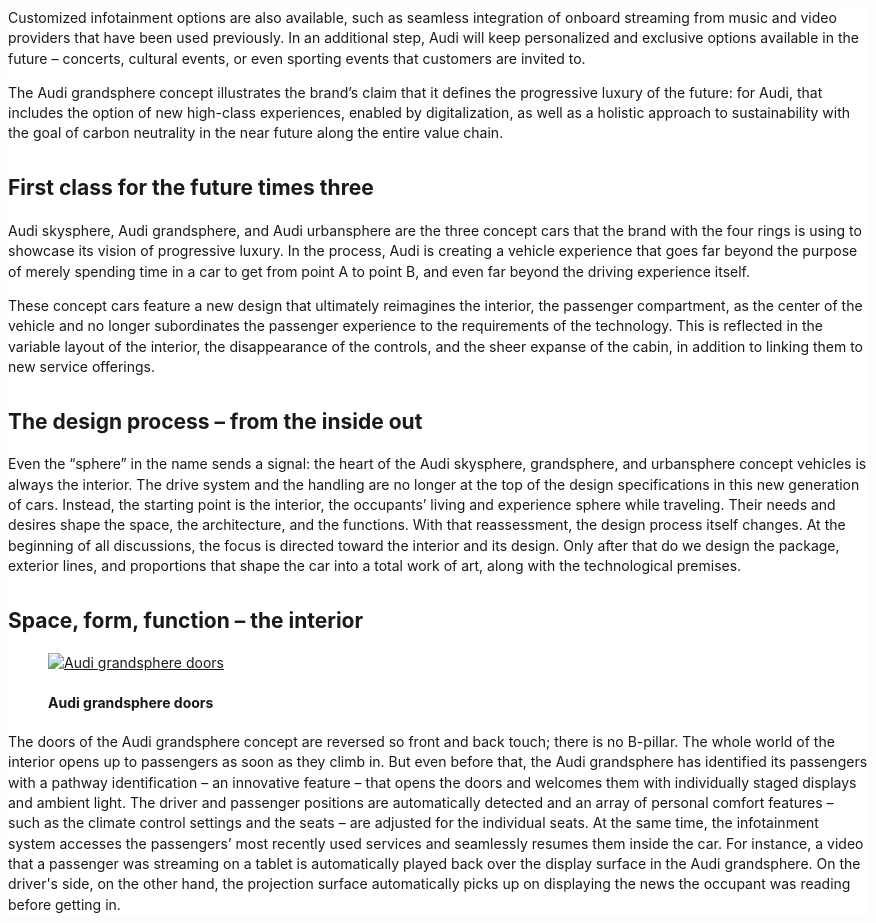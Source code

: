 Customized infotainment options are also available, such as seamless integration of onboard streaming from music and video providers that have been used previously. In an additional step, Audi will keep personalized and exclusive options available in the future – concerts, cultural events, or even sporting events that customers are invited to.

The Audi grandsphere concept illustrates the brand’s claim that it defines the progressive luxury of the future: for Audi, that includes the option of new high-class experiences, enabled by digitalization, as well as a holistic approach to sustainability with the goal of carbon neutrality in the near future along the entire value chain.

## First class for the future times three

Audi skysphere, Audi grandsphere, and Audi urbansphere are the three concept cars that the brand with the four rings is using to showcase its vision of progressive luxury. In the process, Audi is creating a vehicle experience that goes far beyond the purpose of merely spending time in a car to get from point A to point B, and even far beyond the driving experience itself.

These concept cars feature a new design that ultimately reimagines the interior, the passenger compartment, as the center of the vehicle and no longer subordinates the passenger experience to the requirements of the technology. This is reflected in the variable layout of the interior, the disappearance of the controls, and the sheer expanse of the cabin, in addition to linking them to new service offerings.

## The design process – from the inside out

Even the “sphere” in the name sends a signal: the heart of the Audi skysphere, grandsphere, and urbansphere concept vehicles is always the interior. The drive system and the handling are no longer at the top of the design specifications in this new generation of cars. Instead, the starting point is the interior, the occupants’ living and experience sphere while traveling. Their needs and desires shape the space, the architecture, and the functions. With that reassessment, the design process itself changes. At the beginning of all discussions, the focus is directed toward the interior and its design. Only after that do we design the package, exterior lines, and proportions that shape the car into a total work of art, along with the technological premises.

## Space, form, function – the interior

<figure>
    <a href="https://media.electrichasgoneaudi.net/multimedia/articles/audigrandsphereconcept/audigrandsphereconcept_6.jpg">
        <img src="https://media.electrichasgoneaudi.net/multimedia/articles/audigrandsphereconcept/audigrandsphereconcept_6s.jpg" class="img-fluid" alt="Audi grandsphere doors" title="Audi grandsphere doors">
    </a>
    <figcaption><h4>Audi grandsphere doors</h4></figcaption>
</figure>

The doors of the Audi grandsphere concept are reversed so front and back touch; there is no B-pillar. The whole world of the interior opens up to passengers as soon as they climb in. But even before that, the Audi grandsphere has identified its passengers with a pathway identification – an innovative feature – that opens the doors and welcomes them with individually staged displays and ambient light. The driver and passenger positions are automatically detected and an array of personal comfort features – such as the climate control settings and the seats – are adjusted for the individual seats. At the same time, the infotainment system accesses the passengers’ most recently used services and seamlessly resumes them inside the car. For instance, a video that a passenger was streaming on a tablet is automatically played back over the display surface in the Audi grandsphere. On the driver's side, on the other hand, the projection surface automatically picks up on displaying the news the occupant was reading before getting in.
